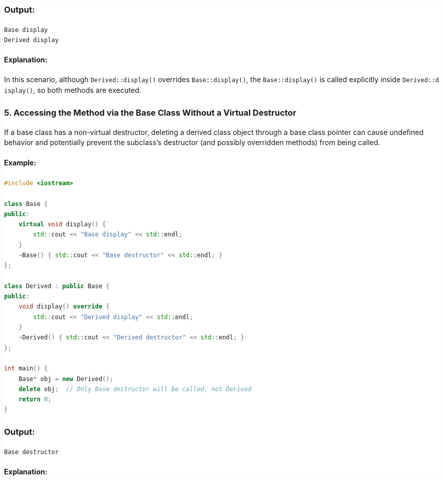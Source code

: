 ### Output:

```
Base display
Derived display
```

#### Explanation:

In this scenario, although `Derived::display()` overrides `Base::display()`, the `Base::display()` is called explicitly inside `Derived::display()`, so both methods are executed.

### 5. **Accessing the Method via the Base Class Without a Virtual Destructor**

If a base class has a non-virtual destructor, deleting a derived class object through a base class pointer can cause undefined behavior and potentially prevent the subclass’s destructor (and possibly overridden methods) from being called.

#### Example:

```cpp
#include <iostream>

class Base {
public:
    virtual void display() {
        std::cout << "Base display" << std::endl;
    }
    ~Base() { std::cout << "Base destructor" << std::endl; }
};

class Derived : public Base {
public:
    void display() override {
        std::cout << "Derived display" << std::endl;
    }
    ~Derived() { std::cout << "Derived destructor" << std::endl; }
};

int main() {
    Base* obj = new Derived();
    delete obj;  // Only Base destructor will be called, not Derived
    return 0;
}
```

### Output:

```
Base destructor
```

#### Explanation:
